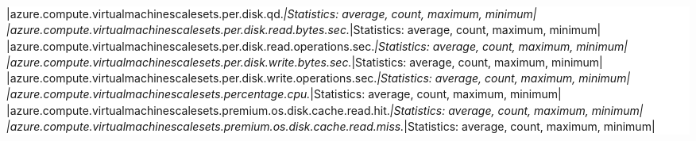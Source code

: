 |azure.compute.virtualmachinescalesets.per.disk.qd.*|Statistics: average, count, maximum, minimum|
|azure.compute.virtualmachinescalesets.per.disk.read.bytes.sec.*|Statistics: average, count, maximum, minimum|
|azure.compute.virtualmachinescalesets.per.disk.read.operations.sec.*|Statistics: average, count, maximum, minimum|
|azure.compute.virtualmachinescalesets.per.disk.write.bytes.sec.*|Statistics: average, count, maximum, minimum|
|azure.compute.virtualmachinescalesets.per.disk.write.operations.sec.*|Statistics: average, count, maximum, minimum|
|azure.compute.virtualmachinescalesets.percentage.cpu.*|Statistics: average, count, maximum, minimum|
|azure.compute.virtualmachinescalesets.premium.os.disk.cache.read.hit.*|Statistics: average, count, maximum, minimum|
|azure.compute.virtualmachinescalesets.premium.os.disk.cache.read.miss.*|Statistics: average, count, maximum, minimum|

